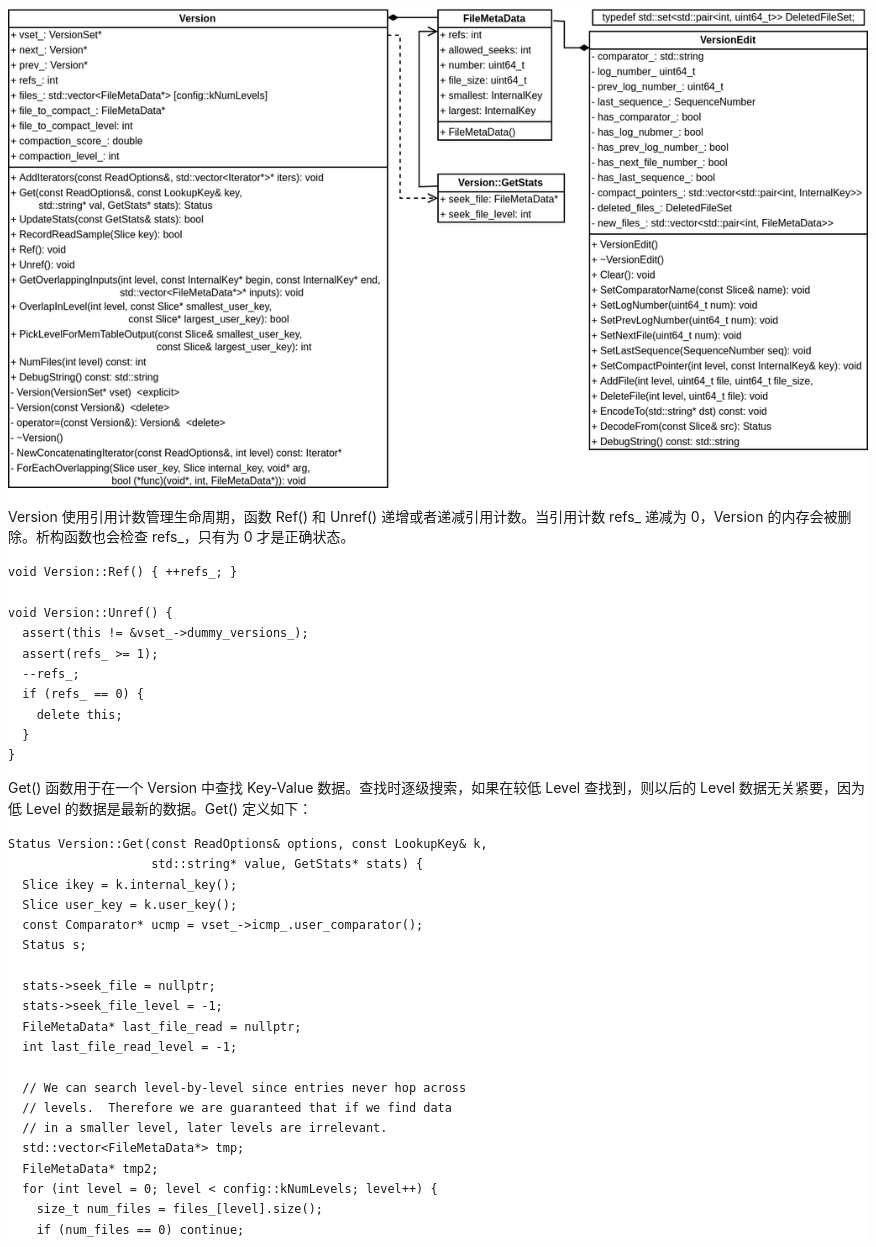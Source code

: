 <img src='./imgs/version-version-class-uml.png'>

Version 使用引用计数管理生命周期，函数 Ref() 和 Unref() 递增或者递减引用计数。当引用计数 refs_  递减为 0，Version 的内存会被删除。析构函数也会检查 refs_，只有为 0 才是正确状态。
```
void Version::Ref() { ++refs_; }

void Version::Unref() {
  assert(this != &vset_->dummy_versions_);
  assert(refs_ >= 1);
  --refs_;
  if (refs_ == 0) {
    delete this;
  }
}
```
Get() 函数用于在一个 Version 中查找 Key-Value 数据。查找时逐级搜索，如果在较低 Level 查找到，则以后的 Level 数据无关紧要，因为低 Level 的数据是最新的数据。Get() 定义如下：
```
Status Version::Get(const ReadOptions& options, const LookupKey& k,
                    std::string* value, GetStats* stats) {
  Slice ikey = k.internal_key();
  Slice user_key = k.user_key();
  const Comparator* ucmp = vset_->icmp_.user_comparator();
  Status s;

  stats->seek_file = nullptr;
  stats->seek_file_level = -1;
  FileMetaData* last_file_read = nullptr;
  int last_file_read_level = -1;

  // We can search level-by-level since entries never hop across
  // levels.  Therefore we are guaranteed that if we find data
  // in a smaller level, later levels are irrelevant.
  std::vector<FileMetaData*> tmp;
  FileMetaData* tmp2;
  for (int level = 0; level < config::kNumLevels; level++) {
    size_t num_files = files_[level].size();
    if (num_files == 0) continue;

```